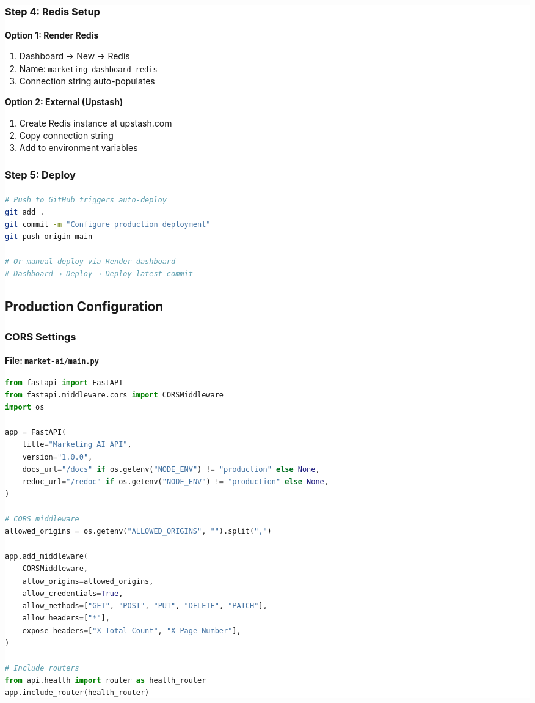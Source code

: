 ### Step 4: Redis Setup

**Option 1: Render Redis**
1. Dashboard → New → Redis
2. Name: `marketing-dashboard-redis`
3. Connection string auto-populates

**Option 2: External (Upstash)**
1. Create Redis instance at upstash.com
2. Copy connection string
3. Add to environment variables

### Step 5: Deploy

```bash
# Push to GitHub triggers auto-deploy
git add .
git commit -m "Configure production deployment"
git push origin main

# Or manual deploy via Render dashboard
# Dashboard → Deploy → Deploy latest commit
```

## Production Configuration

### CORS Settings

**File: `market-ai/main.py`**

```python
from fastapi import FastAPI
from fastapi.middleware.cors import CORSMiddleware
import os

app = FastAPI(
    title="Marketing AI API",
    version="1.0.0",
    docs_url="/docs" if os.getenv("NODE_ENV") != "production" else None,
    redoc_url="/redoc" if os.getenv("NODE_ENV") != "production" else None,
)

# CORS middleware
allowed_origins = os.getenv("ALLOWED_ORIGINS", "").split(",")

app.add_middleware(
    CORSMiddleware,
    allow_origins=allowed_origins,
    allow_credentials=True,
    allow_methods=["GET", "POST", "PUT", "DELETE", "PATCH"],
    allow_headers=["*"],
    expose_headers=["X-Total-Count", "X-Page-Number"],
)

# Include routers
from api.health import router as health_router
app.include_router(health_router)
```
